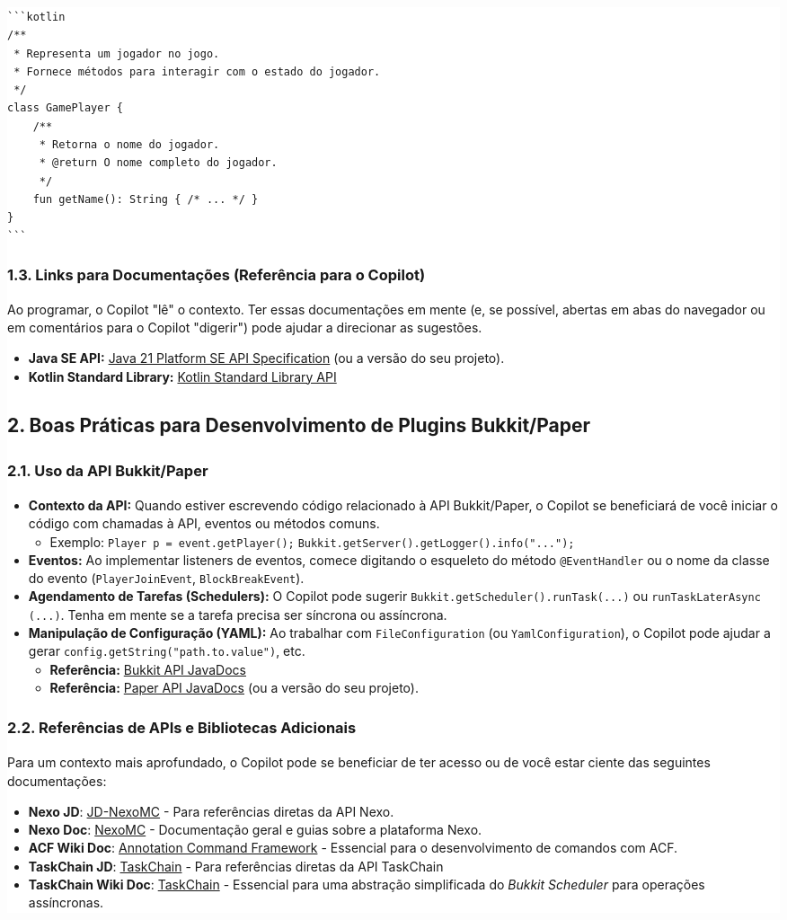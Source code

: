     ```kotlin
    /**
     * Representa um jogador no jogo.
     * Fornece métodos para interagir com o estado do jogador.
     */
    class GamePlayer {
        /**
         * Retorna o nome do jogador.
         * @return O nome completo do jogador.
         */
        fun getName(): String { /* ... */ }
    }
    ```

### 1.3. Links para Documentações (Referência para o Copilot)

Ao programar, o Copilot "lê" o contexto. Ter essas documentações em mente (e, se possível, abertas em abas do navegador ou em comentários para o Copilot "digerir") pode ajudar a direcionar as sugestões.

* **Java SE API:** [Java 21 Platform SE API Specification](https://docs.oracle.com/en/java/javase/21/docs/api/index.html) (ou a versão do seu projeto).
* **Kotlin Standard Library:** [Kotlin Standard Library API](https://www.google.com/search?q=https://kotlinlang.org/api/latest/jvm/stdlib/index.html)

## 2. Boas Práticas para Desenvolvimento de Plugins Bukkit/Paper

### 2.1. Uso da API Bukkit/Paper

* **Contexto da API:** Quando estiver escrevendo código relacionado à API Bukkit/Paper, o Copilot se beneficiará de você iniciar o código com chamadas à API, eventos ou métodos comuns.
  * Exemplo: `Player p = event.getPlayer();` `Bukkit.getServer().getLogger().info("...");`
* **Eventos:** Ao implementar listeners de eventos, comece digitando o esqueleto do método `@EventHandler` ou o nome da classe do evento (`PlayerJoinEvent`, `BlockBreakEvent`).
* **Agendamento de Tarefas (Schedulers):** O Copilot pode sugerir `Bukkit.getScheduler().runTask(...)` ou `runTaskLaterAsync(...)`. Tenha em mente se a tarefa precisa ser síncrona ou assíncrona.
* **Manipulação de Configuração (YAML):** Ao trabalhar com `FileConfiguration` (ou `YamlConfiguration`), o Copilot pode ajudar a gerar `config.getString("path.to.value")`, etc.
  * **Referência:** [Bukkit API JavaDocs](https://hub.spigotmc.org/javadocs/bukkit/)
  * **Referência:** [Paper API JavaDocs](https://www.google.com/search?q=https://papermc.io/javadocs/paper/1.20.4/) (ou a versão do seu projeto).

### 2.2. Referências de APIs e Bibliotecas Adicionais

Para um contexto mais aprofundado, o Copilot pode se beneficiar de ter acesso ou de você estar ciente das seguintes documentações:

* **Nexo JD**: [JD-NexoMC](https://jd.nexomc.com/1.8/) - Para referências diretas da API Nexo.
* **Nexo Doc**: [NexoMC](https://docs.nexomc.com/) - Documentação geral e guias sobre a plataforma Nexo.
* **ACF Wiki Doc**: [Annotation Command Framework](https://github.com/aikar/commands/wiki/Using-ACF) - Essencial para o desenvolvimento de comandos com ACF.
* **TaskChain JD**: [TaskChain](https://taskchain.aikar.co/) - Para referências diretas da API TaskChain
* **TaskChain Wiki Doc**: [TaskChain](https://github.com/aikar/TaskChain/wiki/why-taskchain) - Essencial para uma abstração simplificada do *Bukkit Scheduler* para operações assíncronas.
